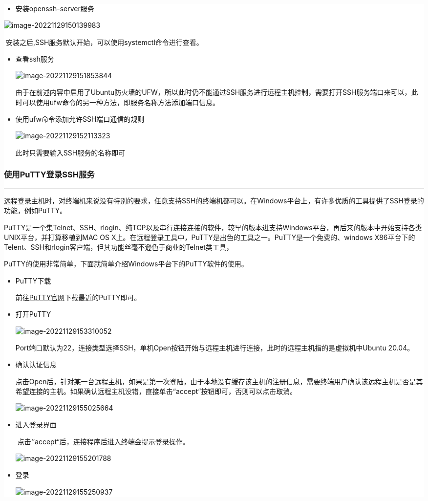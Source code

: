 - 安装openssh-server服务

![image-20221129150139983](F:\typora文件\typora图片存放\image-20221129150139983.png)

​		安装之后,SSH服务默认开始，可以使用systemctl命令进行查看。

- 查看ssh服务

  ![image-20221129151853844](F:\typora文件\typora图片存放\image-20221129151853844.png)

  ​		由于在前述内容中启用了Ubuntu防火墙的UFW，所以此时仍不能通过SSH服务进行远程主机控制，需要打开SSH服务端口来可以，此时可以使用ufw命令的另一种方法，即服务名称方法添加端口信息。

- 使用ufw命令添加允许SSH端口通信的规则

  ![image-20221129152113323](F:\typora文件\typora图片存放\image-20221129152113323.png)

  此时只需要输入SSH服务的名称即可



###  **使用PuTTY登录SSH服务**

---

​		远程登录主机时，对终端机来说没有特别的要求，任意支持SSH的终端机都可以。在Windows平台上，有许多优质的工具提供了SSH登录的功能，例如PuTTY。

​		PuTTY是一个集Telnet、SSH、rlogin、纯TCP以及串行连接连接的软件，较早的版本进支持Windows平台，再后来的版本中开始支持各类UNIX平台，并打算移植到MAC OS X上。在远程登录工具中，PuTTY是出色的工具之一。PuTTY是一个免费的、windows X86平台下的Telent、SSH和rlogin客户端，但其功能丝毫不逊色于商业的Telnet类工具，

​		PuTTY的使用非常简单，下面就简单介绍Windows平台下的PuTTY软件的使用。

- PuTTY下载

  前往[PuTTY官网](https://www.ssh.com/ssh/putty)下载最近的PuTTY即可。

- 打开PuTTY

  ![image-20221129153310052](F:\typora文件\typora图片存放\image-20221129153310052.png)

  ​		Port端口默认为22，连接类型选择SSH，单机Open按钮开始与远程主机进行连接，此时的远程主机指的是虚拟机中Ubuntu 20.04。

- 确认认证信息

  ​		点击Open后，针对某一台远程主机，如果是第一次登陆，由于本地没有缓存该主机的注册信息，需要终端用户确认该远程主机是否是其希望连接的主机。如果确认远程主机没错，直接单击“accept”按钮即可，否则可以点击取消。

  ![image-20221129155025664](F:\typora文件\typora图片存放\image-20221129155025664.png)

  

- 进入登录界面

  ​		点击‘’accept“后，连接程序后进入终端会提示登录操作。

  ![image-20221129155201788](F:\typora文件\typora图片存放\image-20221129155201788.png)

- 登录

  ![image-20221129155250937](F:\typora文件\typora图片存放\image-20221129155250937.png)
